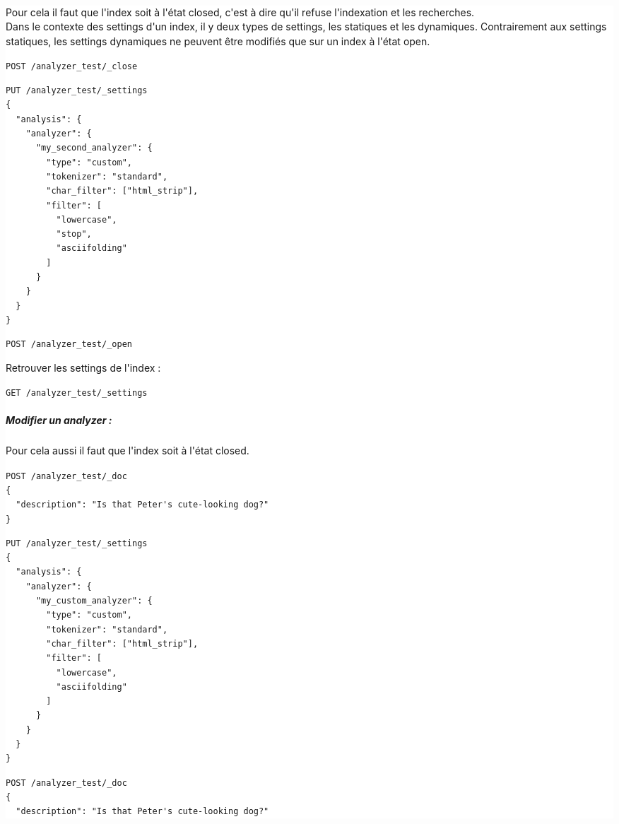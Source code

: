 Pour cela il faut que l'index soit à l'état closed, c'est à dire qu'il refuse l'indexation et les recherches.  
Dans le contexte des settings d'un index, il y deux types de settings, les statiques et les dynamiques. Contrairement aux settings statiques, les settings dynamiques ne peuvent être modifiés que sur un index à l'état open.
```
POST /analyzer_test/_close
```

```
PUT /analyzer_test/_settings
{
  "analysis": {
    "analyzer": {
      "my_second_analyzer": {
        "type": "custom",
        "tokenizer": "standard",
        "char_filter": ["html_strip"],
        "filter": [
          "lowercase",
          "stop",
          "asciifolding"
        ]
      }
    }
  }
}
```

```
POST /analyzer_test/_open
```

Retrouver les settings de l'index :
```
GET /analyzer_test/_settings
```

##### Modifier un analyzer :
Pour cela aussi il faut que l'index soit à l'état closed.
```
POST /analyzer_test/_doc
{
  "description": "Is that Peter's cute-looking dog?"
}
```
```
PUT /analyzer_test/_settings
{
  "analysis": {
    "analyzer": {
      "my_custom_analyzer": {
        "type": "custom",
        "tokenizer": "standard",
        "char_filter": ["html_strip"],
        "filter": [
          "lowercase",
          "asciifolding"
        ]
      }
    }
  }
}
```
```
POST /analyzer_test/_doc
{
  "description": "Is that Peter's cute-looking dog?"
```
